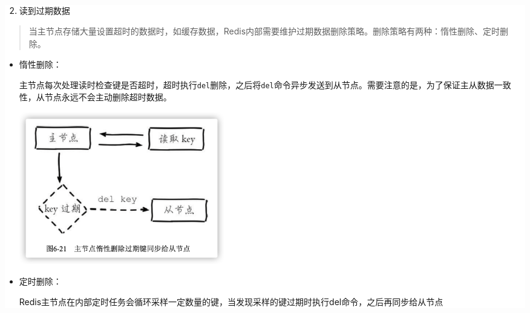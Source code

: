 2. 读到过期数据

> 当主节点存储大量设置超时的数据时，如缓存数据，Redis内部需要维护过期数据删除策略。删除策略有两种：惰性删除、定时删除。

- 惰性删除：

  主节点每次处理读时检查键是否超时，超时执行`del`删除，之后将`del`命令异步发送到从节点。需要注意的是，为了保证主从数据一致性，从节点永远不会主动删除超时数据。

  <img src="Redis开发与运维笔记_复制/image-20210214193212993.png" alt="image-20210214193212993" style="zoom:33%;" />

- 定时删除：

  Redis主节点在内部定时任务会循环采样一定数量的键，当发现采样的键过期时执行del命令，之后再同步给从节点
